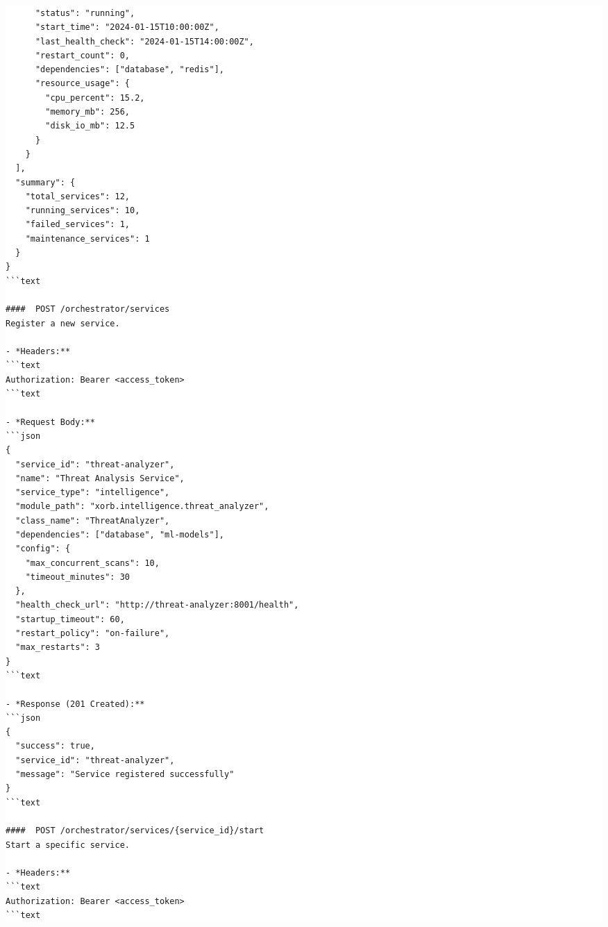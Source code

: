 ```text
      "status": "running",
      "start_time": "2024-01-15T10:00:00Z",
      "last_health_check": "2024-01-15T14:00:00Z",
      "restart_count": 0,
      "dependencies": ["database", "redis"],
      "resource_usage": {
        "cpu_percent": 15.2,
        "memory_mb": 256,
        "disk_io_mb": 12.5
      }
    }
  ],
  "summary": {
    "total_services": 12,
    "running_services": 10,
    "failed_services": 1,
    "maintenance_services": 1
  }
}
```text

####  POST /orchestrator/services
Register a new service.

- *Headers:**
```text
Authorization: Bearer <access_token>
```text

- *Request Body:**
```json
{
  "service_id": "threat-analyzer",
  "name": "Threat Analysis Service",
  "service_type": "intelligence",
  "module_path": "xorb.intelligence.threat_analyzer",
  "class_name": "ThreatAnalyzer",
  "dependencies": ["database", "ml-models"],
  "config": {
    "max_concurrent_scans": 10,
    "timeout_minutes": 30
  },
  "health_check_url": "http://threat-analyzer:8001/health",
  "startup_timeout": 60,
  "restart_policy": "on-failure",
  "max_restarts": 3
}
```text

- *Response (201 Created):**
```json
{
  "success": true,
  "service_id": "threat-analyzer",
  "message": "Service registered successfully"
}
```text

####  POST /orchestrator/services/{service_id}/start
Start a specific service.

- *Headers:**
```text
Authorization: Bearer <access_token>
```text
```